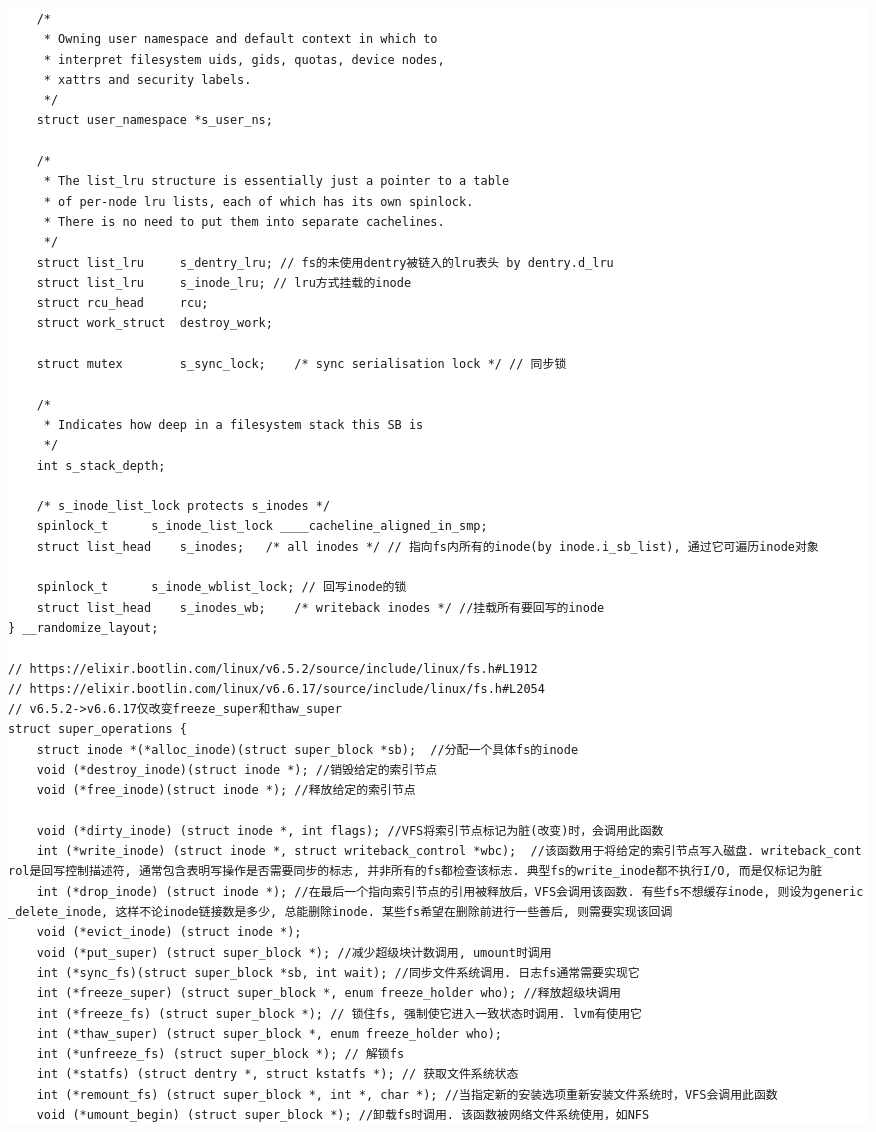 		/*
		 * Owning user namespace and default context in which to
		 * interpret filesystem uids, gids, quotas, device nodes,
		 * xattrs and security labels.
		 */
		struct user_namespace *s_user_ns;

		/*
		 * The list_lru structure is essentially just a pointer to a table
		 * of per-node lru lists, each of which has its own spinlock.
		 * There is no need to put them into separate cachelines.
		 */
		struct list_lru		s_dentry_lru; // fs的未使用dentry被链入的lru表头 by dentry.d_lru
		struct list_lru		s_inode_lru; // lru方式挂载的inode
		struct rcu_head		rcu;
		struct work_struct	destroy_work;

		struct mutex		s_sync_lock;	/* sync serialisation lock */ // 同步锁

		/*
		 * Indicates how deep in a filesystem stack this SB is
		 */
		int s_stack_depth;

		/* s_inode_list_lock protects s_inodes */
		spinlock_t		s_inode_list_lock ____cacheline_aligned_in_smp;
		struct list_head	s_inodes;	/* all inodes */ // 指向fs内所有的inode(by inode.i_sb_list), 通过它可遍历inode对象

		spinlock_t		s_inode_wblist_lock; // 回写inode的锁
		struct list_head	s_inodes_wb;	/* writeback inodes */ //挂载所有要回写的inode
	} __randomize_layout;

	// https://elixir.bootlin.com/linux/v6.5.2/source/include/linux/fs.h#L1912
	// https://elixir.bootlin.com/linux/v6.6.17/source/include/linux/fs.h#L2054
	// v6.5.2->v6.6.17仅改变freeze_super和thaw_super
	struct super_operations {
	   	struct inode *(*alloc_inode)(struct super_block *sb);  //分配一个具体fs的inode
		void (*destroy_inode)(struct inode *); //销毁给定的索引节点
		void (*free_inode)(struct inode *); //释放给定的索引节点

	   	void (*dirty_inode) (struct inode *, int flags); //VFS将索引节点标记为脏(改变)时，会调用此函数
		int (*write_inode) (struct inode *, struct writeback_control *wbc);  //该函数用于将给定的索引节点写入磁盘. writeback_control是回写控制描述符, 通常包含表明写操作是否需要同步的标志, 并非所有的fs都检查该标志. 典型fs的write_inode都不执行I/O, 而是仅标记为脏
		int (*drop_inode) (struct inode *); //在最后一个指向索引节点的引用被释放后，VFS会调用该函数. 有些fs不想缓存inode, 则设为generic_delete_inode, 这样不论inode链接数是多少, 总能删除inode. 某些fs希望在删除前进行一些善后, 则需要实现该回调
		void (*evict_inode) (struct inode *);
		void (*put_super) (struct super_block *); //减少超级块计数调用, umount时调用
		int (*sync_fs)(struct super_block *sb, int wait); //同步文件系统调用. 日志fs通常需要实现它
		int (*freeze_super) (struct super_block *, enum freeze_holder who); //释放超级块调用
		int (*freeze_fs) (struct super_block *); // 锁住fs, 强制使它进入一致状态时调用. lvm有使用它
		int (*thaw_super) (struct super_block *, enum freeze_holder who);
		int (*unfreeze_fs) (struct super_block *); // 解锁fs
		int (*statfs) (struct dentry *, struct kstatfs *); // 获取文件系统状态
		int (*remount_fs) (struct super_block *, int *, char *); //当指定新的安装选项重新安装文件系统时，VFS会调用此函数
		void (*umount_begin) (struct super_block *); //卸载fs时调用. 该函数被网络文件系统使用，如NFS
